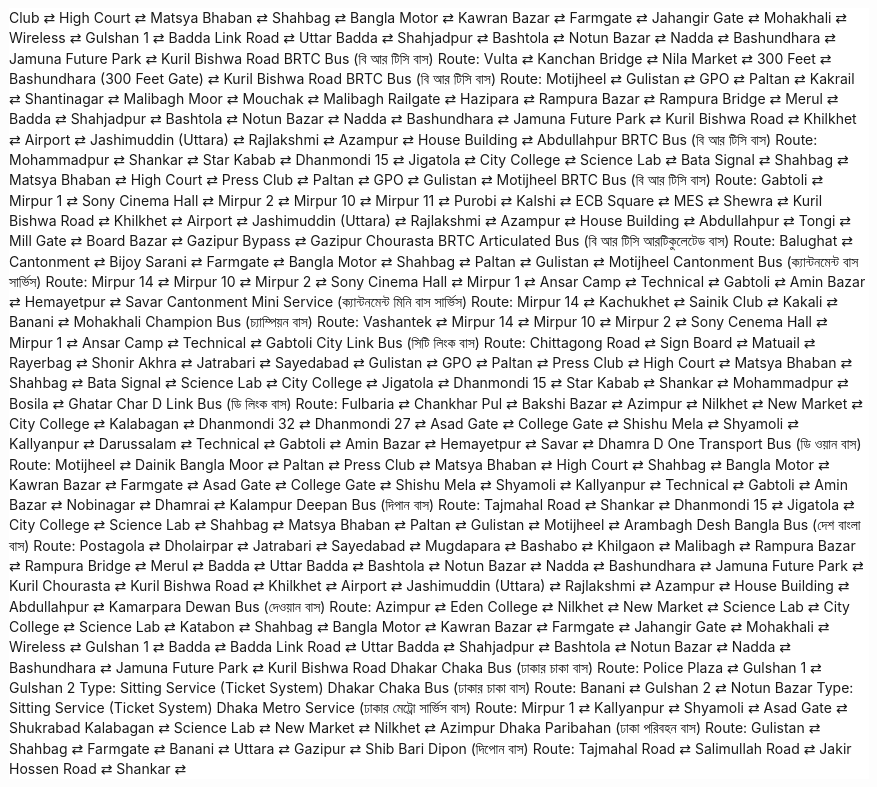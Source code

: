 Club ⇄ High Court ⇄ Matsya Bhaban ⇄ Shahbag ⇄ Bangla Motor ⇄ Kawran
Bazar ⇄ Farmgate ⇄ Jahangir Gate ⇄ Mohakhali ⇄ Wireless ⇄ Gulshan 1 ⇄
Badda Link Road ⇄ Uttar Badda ⇄ Shahjadpur ⇄ Bashtola ⇄ Notun Bazar ⇄
Nadda ⇄ Bashundhara ⇄ Jamuna Future Park ⇄ Kuril Bishwa Road BRTC Bus
(বি আর টিসি বাস) Route: Vulta ⇄ Kanchan Bridge ⇄ Nila Market ⇄ 300 Feet
⇄ Bashundhara (300 Feet Gate) ⇄ Kuril Bishwa Road BRTC Bus (বি আর টিসি
বাস) Route: Motijheel ⇄ Gulistan ⇄ GPO ⇄ Paltan ⇄ Kakrail ⇄ Shantinagar
⇄ Malibagh Moor ⇄ Mouchak ⇄ Malibagh Railgate ⇄ Hazipara ⇄ Rampura Bazar
⇄ Rampura Bridge ⇄ Merul ⇄ Badda ⇄ Shahjadpur ⇄ Bashtola ⇄ Notun Bazar ⇄
Nadda ⇄ Bashundhara ⇄ Jamuna Future Park ⇄ Kuril Bishwa Road ⇄ Khilkhet
⇄ Airport ⇄ Jashimuddin (Uttara) ⇄ Rajlakshmi ⇄ Azampur ⇄ House Building
⇄ Abdullahpur BRTC Bus (বি আর টিসি বাস) Route: Mohammadpur ⇄ Shankar ⇄
Star Kabab ⇄ Dhanmondi 15 ⇄ Jigatola ⇄ City College ⇄ Science Lab ⇄ Bata
Signal ⇄ Shahbag ⇄ Matsya Bhaban ⇄ High Court ⇄ Press Club ⇄ Paltan ⇄
GPO ⇄ Gulistan ⇄ Motijheel BRTC Bus (বি আর টিসি বাস) Route: Gabtoli ⇄
Mirpur 1 ⇄ Sony Cinema Hall ⇄ Mirpur 2 ⇄ Mirpur 10 ⇄ Mirpur 11 ⇄ Purobi
⇄ Kalshi ⇄ ECB Square ⇄ MES ⇄ Shewra ⇄ Kuril Bishwa Road ⇄ Khilkhet ⇄
Airport ⇄ Jashimuddin (Uttara) ⇄ Rajlakshmi ⇄ Azampur ⇄ House Building ⇄
Abdullahpur ⇄ Tongi ⇄ Mill Gate ⇄ Board Bazar ⇄ Gazipur Bypass ⇄ Gazipur
Chourasta BRTC Articulated Bus (বি আর টিসি আরটিকুলেটেড বাস) Route:
Balughat ⇄ Cantonment ⇄ Bijoy Sarani ⇄ Farmgate ⇄ Bangla Motor ⇄ Shahbag
⇄ Paltan ⇄ Gulistan ⇄ Motijheel Cantonment Bus (ক্যান্টনমেন্ট বাস
সার্ভিস) Route: Mirpur 14 ⇄ Mirpur 10 ⇄ Mirpur 2 ⇄ Sony Cinema Hall ⇄
Mirpur 1 ⇄ Ansar Camp ⇄ Technical ⇄ Gabtoli ⇄ Amin Bazar ⇄ Hemayetpur ⇄
Savar Cantonment Mini Service (ক্যান্টনমেন্ট মিনি বাস সার্ভিস) Route:
Mirpur 14 ⇄ Kachukhet ⇄ Sainik Club ⇄ Kakali ⇄ Banani ⇄ Mohakhali
Champion Bus (চ্যাম্পিয়ন বাস) Route: Vashantek ⇄ Mirpur 14 ⇄ Mirpur 10 ⇄
Mirpur 2 ⇄ Sony Cenema Hall ⇄ Mirpur 1 ⇄ Ansar Camp ⇄ Technical ⇄
Gabtoli City Link Bus (সিটি লিংক বাস) Route: Chittagong Road ⇄ Sign
Board ⇄ Matuail ⇄ Rayerbag ⇄ Shonir Akhra ⇄ Jatrabari ⇄ Sayedabad ⇄
Gulistan ⇄ GPO ⇄ Paltan ⇄ Press Club ⇄ High Court ⇄ Matsya Bhaban ⇄
Shahbag ⇄ Bata Signal ⇄ Science Lab ⇄ City College ⇄ Jigatola ⇄
Dhanmondi 15 ⇄ Star Kabab ⇄ Shankar ⇄ Mohammadpur ⇄ Bosila ⇄ Ghatar Char
D Link Bus (ডি লিংক বাস) Route: Fulbaria ⇄ Chankhar Pul ⇄ Bakshi Bazar ⇄
Azimpur ⇄ Nilkhet ⇄ New Market ⇄ City College ⇄ Kalabagan ⇄ Dhanmondi 32
⇄ Dhanmondi 27 ⇄ Asad Gate ⇄ College Gate ⇄ Shishu Mela ⇄ Shyamoli ⇄
Kallyanpur ⇄ Darussalam ⇄ Technical ⇄ Gabtoli ⇄ Amin Bazar ⇄ Hemayetpur
⇄ Savar ⇄ Dhamra D One Transport Bus (ডি ওয়ান বাস) Route: Motijheel ⇄
Dainik Bangla Moor ⇄ Paltan ⇄ Press Club ⇄ Matsya Bhaban ⇄ High Court ⇄
Shahbag ⇄ Bangla Motor ⇄ Kawran Bazar ⇄ Farmgate ⇄ Asad Gate ⇄ College
Gate ⇄ Shishu Mela ⇄ Shyamoli ⇄ Kallyanpur ⇄ Technical ⇄ Gabtoli ⇄ Amin
Bazar ⇄ Nobinagar ⇄ Dhamrai ⇄ Kalampur Deepan Bus (দিপান বাস) Route:
Tajmahal Road ⇄ Shankar ⇄ Dhanmondi 15 ⇄ Jigatola ⇄ City College ⇄
Science Lab ⇄ Shahbag ⇄ Matsya Bhaban ⇄ Paltan ⇄ Gulistan ⇄ Motijheel ⇄
Arambagh Desh Bangla Bus (দেশ বাংলা বাস) Route: Postagola ⇄ Dholairpar ⇄
Jatrabari ⇄ Sayedabad ⇄ Mugdapara ⇄ Bashabo ⇄ Khilgaon ⇄ Malibagh ⇄
Rampura Bazar ⇄ Rampura Bridge ⇄ Merul ⇄ Badda ⇄ Uttar Badda ⇄ Bashtola
⇄ Notun Bazar ⇄ Nadda ⇄ Bashundhara ⇄ Jamuna Future Park ⇄ Kuril
Chourasta ⇄ Kuril Bishwa Road ⇄ Khilkhet ⇄ Airport ⇄ Jashimuddin
(Uttara) ⇄ Rajlakshmi ⇄ Azampur ⇄ House Building ⇄ Abdullahpur ⇄
Kamarpara Dewan Bus (দেওয়ান বাস) Route: Azimpur ⇄ Eden College ⇄ Nilkhet
⇄ New Market ⇄ Science Lab ⇄ City College ⇄ Science Lab ⇄ Katabon ⇄
Shahbag ⇄ Bangla Motor ⇄ Kawran Bazar ⇄ Farmgate ⇄ Jahangir Gate ⇄
Mohakhali ⇄ Wireless ⇄ Gulshan 1 ⇄ Badda ⇄ Badda Link Road ⇄ Uttar Badda
⇄ Shahjadpur ⇄ Bashtola ⇄ Notun Bazar ⇄ Nadda ⇄ Bashundhara ⇄ Jamuna
Future Park ⇄ Kuril Bishwa Road Dhakar Chaka Bus (ঢাকার চাকা বাস) Route:
Police Plaza ⇄ Gulshan 1 ⇄ Gulshan 2 Type: Sitting Service (Ticket
System) Dhakar Chaka Bus (ঢাকার চাকা বাস) Route: Banani ⇄ Gulshan 2 ⇄
Notun Bazar Type: Sitting Service (Ticket System) Dhaka Metro Service
(ঢাকার মেট্রো সার্ভিস বাস) Route: Mirpur 1 ⇄ Kallyanpur ⇄ Shyamoli ⇄
Asad Gate ⇄ Shukrabad Kalabagan ⇄ Science Lab ⇄ New Market ⇄ Nilkhet ⇄
Azimpur Dhaka Paribahan (ঢাকা পরিবহন বাস) Route: Gulistan ⇄ Shahbag ⇄
Farmgate ⇄ Banani ⇄ Uttara ⇄ Gazipur ⇄ Shib Bari Dipon (দিপোন বাস)
Route: Tajmahal Road ⇄ Salimullah Road ⇄ Jakir Hossen Road ⇄ Shankar ⇄